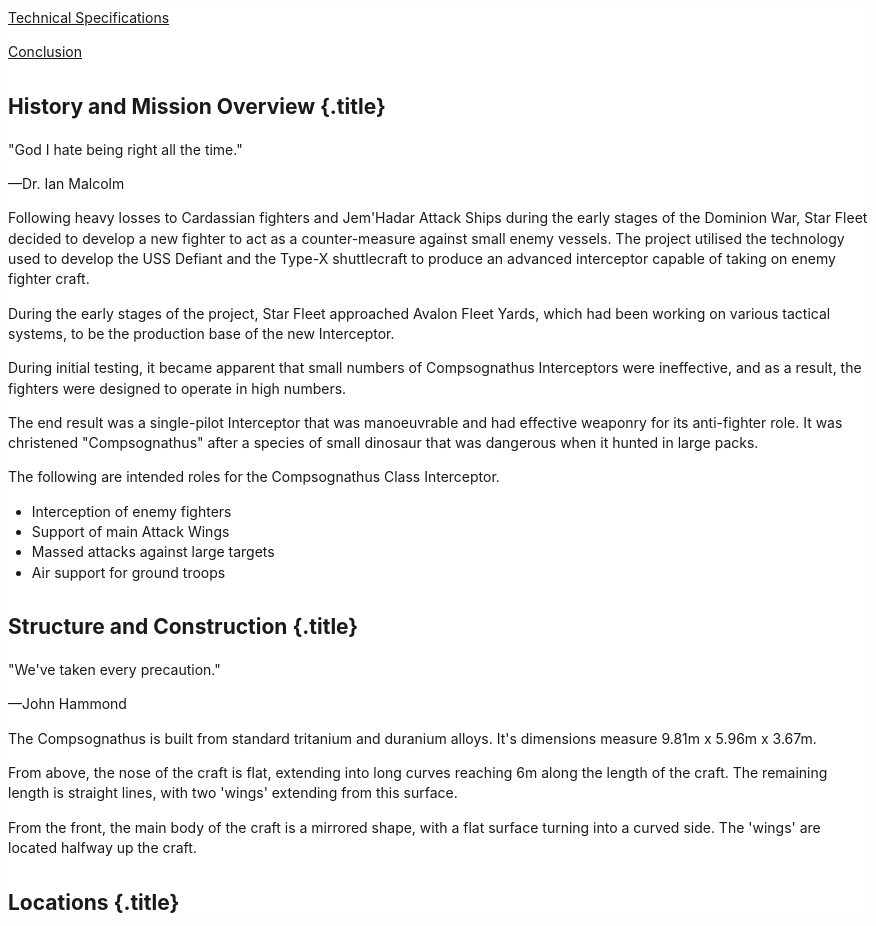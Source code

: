 [Technical Specifications](compsognathus.html#idp140478700477440)

[Conclusion](compsognathus.html#idp140478700507232)

History and Mission Overview {.title}
----------------------------

"God I hate being right all the time."

—Dr. Ian Malcolm

Following heavy losses to Cardassian fighters and Jem'Hadar Attack Ships
during the early stages of the Dominion War, Star Fleet decided to
develop a new fighter to act as a counter-measure against small enemy
vessels. The project utilised the technology used to develop the USS
Defiant and the Type-X shuttlecraft to produce an advanced interceptor
capable of taking on enemy fighter craft.

During the early stages of the project, Star Fleet approached Avalon
Fleet Yards, which had been working on various tactical systems, to be
the production base of the new Interceptor.

During initial testing, it became apparent that small numbers of
Compsognathus Interceptors were ineffective, and as a result, the
fighters were designed to operate in high numbers.

The end result was a single-pilot Interceptor that was manoeuvrable and
had effective weaponry for its anti-fighter role. It was christened
"Compsognathus" after a species of small dinosaur that was dangerous
when it hunted in large packs.

The following are intended roles for the Compsognathus Class
Interceptor.

-   Interception of enemy fighters
-   Support of main Attack Wings
-   Massed attacks against large targets
-   Air support for ground troops

Structure and Construction {.title}
--------------------------

"We've taken every precaution."

—John Hammond

The Compsognathus is built from standard tritanium and duranium alloys.
It's dimensions measure 9.81m x 5.96m x 3.67m.

From above, the nose of the craft is flat, extending into long curves
reaching 6m along the length of the craft. The remaining length is
straight lines, with two 'wings' extending from this surface.

From the front, the main body of the craft is a mirrored shape, with a
flat surface turning into a curved side. The 'wings' are located halfway
up the craft.

Locations {.title}
---------

